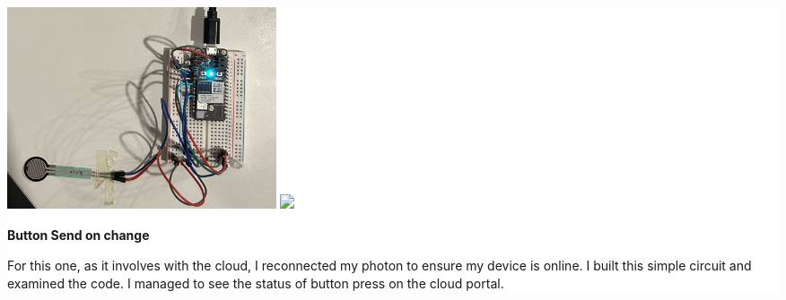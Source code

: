 <img width="300" src="assets/a2.jpg"> <img width="400" src="assets/a1.gif">  

**Button Send on change**

For this one, as it involves with the cloud, I reconnected my photon to ensure my device is online. I built this simple circuit and examined the code. I managed to see the status of button press on the cloud portal. 
